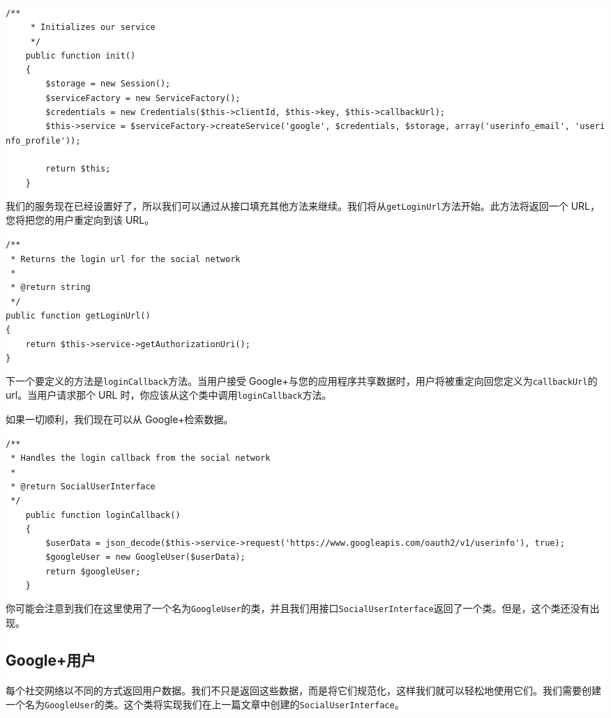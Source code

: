 ```
/**
     * Initializes our service
     */
    public function init()
    {
        $storage = new Session();
        $serviceFactory = new ServiceFactory();
        $credentials = new Credentials($this->clientId, $this->key, $this->callbackUrl);
        $this->service = $serviceFactory->createService('google', $credentials, $storage, array('userinfo_email', 'userinfo_profile'));

        return $this;
    }
```

我们的服务现在已经设置好了，所以我们可以通过从接口填充其他方法来继续。我们将从`getLoginUrl`方法开始。此方法将返回一个 URL，您将把您的用户重定向到该 URL。

```
/**
 * Returns the login url for the social network
 *
 * @return string
 */
public function getLoginUrl()
{
    return $this->service->getAuthorizationUri();
}
```

下一个要定义的方法是`loginCallback`方法。当用户接受 Google+与您的应用程序共享数据时，用户将被重定向回您定义为`callbackUrl`的 url。当用户请求那个 URL 时，你应该从这个类中调用`loginCallback`方法。

如果一切顺利，我们现在可以从 Google+检索数据。

```
/**
 * Handles the login callback from the social network
 *
 * @return SocialUserInterface
 */
    public function loginCallback()
    {
        $userData = json_decode($this->service->request('https://www.googleapis.com/oauth2/v1/userinfo'), true);
        $googleUser = new GoogleUser($userData);
        return $googleUser;
    }
```

你可能会注意到我们在这里使用了一个名为`GoogleUser`的类，并且我们用接口`SocialUserInterface`返回了一个类。但是，这个类还没有出现。

## Google+用户

每个社交网络以不同的方式返回用户数据。我们不只是返回这些数据，而是将它们规范化，这样我们就可以轻松地使用它们。我们需要创建一个名为`GoogleUser`的类。这个类将实现我们在上一篇文章中创建的`SocialUserInterface`。
